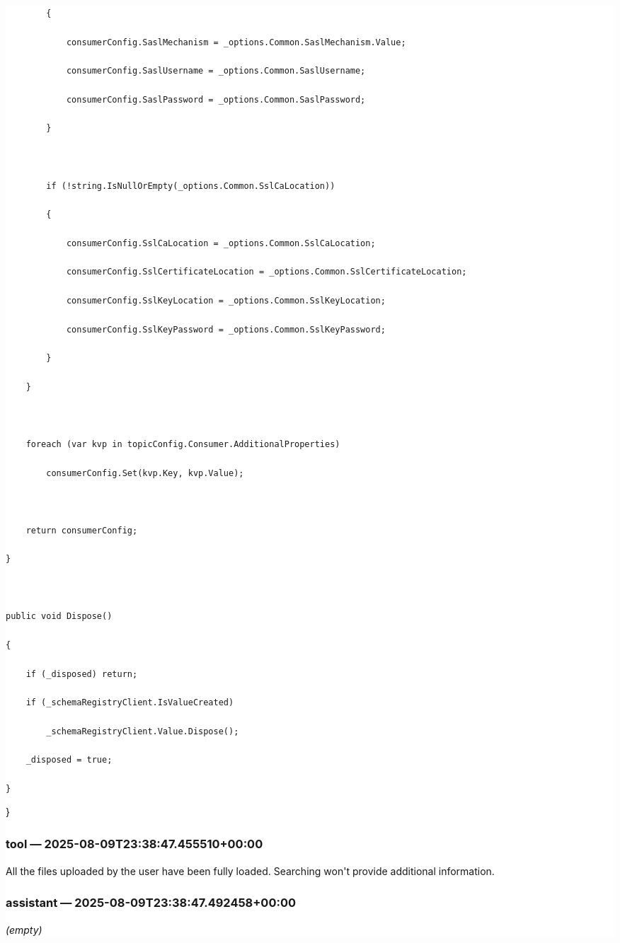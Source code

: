             {

                consumerConfig.SaslMechanism = _options.Common.SaslMechanism.Value;

                consumerConfig.SaslUsername = _options.Common.SaslUsername;

                consumerConfig.SaslPassword = _options.Common.SaslPassword;

            }



            if (!string.IsNullOrEmpty(_options.Common.SslCaLocation))

            {

                consumerConfig.SslCaLocation = _options.Common.SslCaLocation;

                consumerConfig.SslCertificateLocation = _options.Common.SslCertificateLocation;

                consumerConfig.SslKeyLocation = _options.Common.SslKeyLocation;

                consumerConfig.SslKeyPassword = _options.Common.SslKeyPassword;

            }

        }



        foreach (var kvp in topicConfig.Consumer.AdditionalProperties)

            consumerConfig.Set(kvp.Key, kvp.Value);



        return consumerConfig;

    }



    public void Dispose()

    {

        if (_disposed) return;

        if (_schemaRegistryClient.IsValueCreated)

            _schemaRegistryClient.Value.Dispose();

        _disposed = true;

    }

}

### tool — 2025-08-09T23:38:47.455510+00:00

All the files uploaded by the user have been fully loaded. Searching won't provide additional information.

### assistant — 2025-08-09T23:38:47.492458+00:00

_(empty)_
